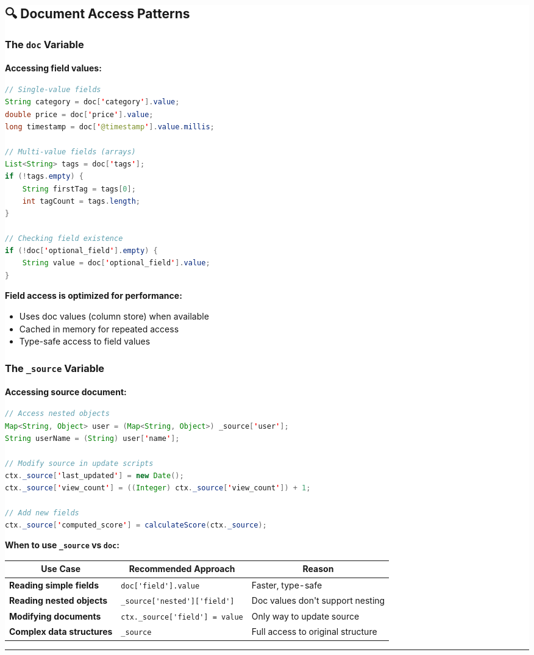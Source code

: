 
## 🔍 Document Access Patterns

### The `doc` Variable

**Accessing field values:**

```java
// Single-value fields
String category = doc['category'].value;
double price = doc['price'].value;
long timestamp = doc['@timestamp'].value.millis;

// Multi-value fields (arrays)
List<String> tags = doc['tags'];
if (!tags.empty) {
    String firstTag = tags[0];
    int tagCount = tags.length;
}

// Checking field existence
if (!doc['optional_field'].empty) {
    String value = doc['optional_field'].value;
}

```

**Field access is optimized for performance:**

- Uses doc values (column store) when available
- Cached in memory for repeated access
- Type-safe access to field values

### The `_source` Variable

**Accessing source document:**

```java
// Access nested objects
Map<String, Object> user = (Map<String, Object>) _source['user'];
String userName = (String) user['name'];

// Modify source in update scripts
ctx._source['last_updated'] = new Date();
ctx._source['view_count'] = ((Integer) ctx._source['view_count']) + 1;

// Add new fields
ctx._source['computed_score'] = calculateScore(ctx._source);

```

**When to use `_source` vs `doc`:**

| Use Case | Recommended Approach | Reason |
| --- | --- | --- |
| **Reading simple fields** | `doc['field'].value` | Faster, type-safe |
| **Reading nested objects** | `_source['nested']['field']` | Doc values don't support nesting |
| **Modifying documents** | `ctx._source['field'] = value` | Only way to update source |
| **Complex data structures** | `_source` | Full access to original structure |

---